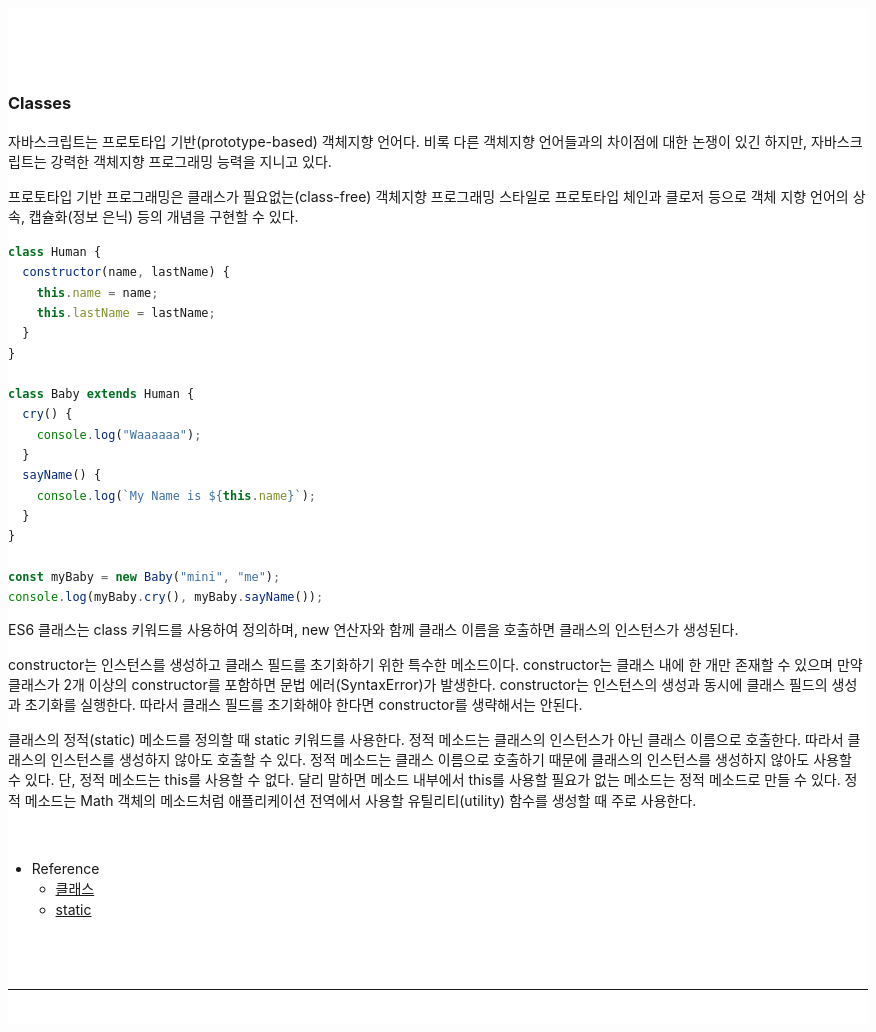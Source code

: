 <br/>
<br/>
<br/>

### Classes

자바스크립트는 프로토타입 기반(prototype-based) 객체지향 언어다. 비록 다른 객체지향 언어들과의 차이점에 대한 논쟁이 있긴 하지만, 자바스크립트는 강력한 객체지향 프로그래밍 능력을 지니고 있다.

프로토타입 기반 프로그래밍은 클래스가 필요없는(class-free) 객체지향 프로그래밍 스타일로 프로토타입 체인과 클로저 등으로 객체 지향 언어의 상속, 캡슐화(정보 은닉) 등의 개념을 구현할 수 있다.

```javascript
class Human {
  constructor(name, lastName) {
    this.name = name;
    this.lastName = lastName;
  }
}

class Baby extends Human {
  cry() {
    console.log("Waaaaaa");
  }
  sayName() {
    console.log(`My Name is ${this.name}`);
  }
}

const myBaby = new Baby("mini", "me");
console.log(myBaby.cry(), myBaby.sayName());
```

ES6 클래스는 class 키워드를 사용하여 정의하며, new 연산자와 함께 클래스 이름을 호출하면 클래스의 인스턴스가 생성된다.

constructor는 인스턴스를 생성하고 클래스 필드를 초기화하기 위한 특수한 메소드이다. constructor는 클래스 내에 한 개만 존재할 수 있으며 만약 클래스가 2개 이상의 constructor를 포함하면 문법 에러(SyntaxError)가 발생한다. constructor는 인스턴스의 생성과 동시에 클래스 필드의 생성과 초기화를 실행한다. 따라서 클래스 필드를 초기화해야 한다면 constructor를 생략해서는 안된다.

클래스의 정적(static) 메소드를 정의할 때 static 키워드를 사용한다. 정적 메소드는 클래스의 인스턴스가 아닌 클래스 이름으로 호출한다. 따라서 클래스의 인스턴스를 생성하지 않아도 호출할 수 있다. 정적 메소드는 클래스 이름으로 호출하기 때문에 클래스의 인스턴스를 생성하지 않아도 사용할 수 있다. 단, 정적 메소드는 this를 사용할 수 없다. 달리 말하면 메소드 내부에서 this를 사용할 필요가 없는 메소드는 정적 메소드로 만들 수 있다. 정적 메소드는 Math 객체의 메소드처럼 애플리케이션 전역에서 사용할 유틸리티(utility) 함수를 생성할 때 주로 사용한다.

<br/>

- Reference
  - [클래스](https://poiemaweb.com/es6-class)
  - [static](https://developer.mozilla.org/ko/docs/Web/JavaScript/Reference/Classes/static)

<br/>
<br/>

---

<br/>


